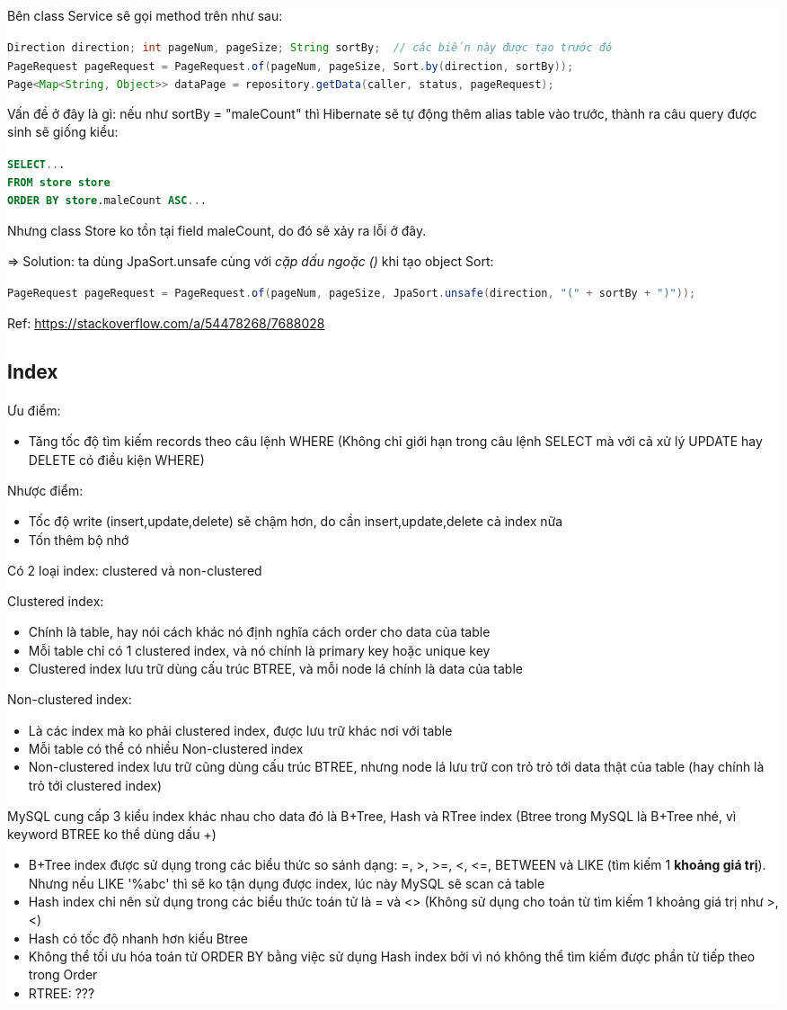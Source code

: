 Bên class Service sẽ gọi method trên như sau:
```java
Direction direction; int pageNum, pageSize; String sortBy;	// các biến này được tạo trước đó
PageRequest pageRequest = PageRequest.of(pageNum, pageSize, Sort.by(direction, sortBy));
Page<Map<String, Object>> dataPage = repository.getData(caller, status, pageRequest);
```

Vấn đề ở đây là gì: nếu như sortBy = "maleCount" thì Hibernate sẽ tự động thêm alias table vào trước, thành ra câu query được sinh sẽ giống kiểu:
```sql
SELECT...
FROM store store
ORDER BY store.maleCount ASC...
```
Nhưng class Store ko tồn tại field maleCount, do đó sẽ xảy ra lỗi ở đây.

=> Solution: ta dùng JpaSort.unsafe cùng với *cặp dấu ngoặc ()* khi tạo object Sort:
```java
PageRequest pageRequest = PageRequest.of(pageNum, pageSize, JpaSort.unsafe(direction, "(" + sortBy + ")"));
```

Ref: https://stackoverflow.com/a/54478268/7688028

## Index
Ưu điểm:
- Tăng tốc độ tìm kiếm records theo câu lệnh WHERE (Không chỉ giới hạn trong câu lệnh SELECT mà với cả xử lý UPDATE hay DELETE có điều kiện WHERE)

Nhược điểm:
- Tốc độ write (insert,update,delete) sẽ chậm hơn, do cần insert,update,delete cả index nữa
- Tốn thêm bộ nhớ

Có 2 loại index: clustered và non-clustered

Clustered index:
- Chính là table, hay nói cách khác nó định nghĩa cách order cho data của table
- Mỗi table chỉ có 1 clustered index, và nó chính là primary key hoặc unique key
- Clustered index lưu trữ dùng cấu trúc BTREE, và mỗi node lá chính là data của table

Non-clustered index:
- Là các index mà ko phải clustered index, được lưu trữ khác nơi với table
- Mỗi table có thể có nhiều Non-clustered index
- Non-clustered index lưu trữ cũng dùng cấu trúc BTREE, nhưng node lá lưu trữ con trỏ trỏ tới data thật của table (hay chính là trỏ tới clustered index)

MySQL cung cấp 3 kiểu index khác nhau cho data đó là B+Tree, Hash và RTree index (Btree trong MySQL là B+Tree nhé, vì keyword BTREE ko thể dùng dấu +)
- B+Tree index được sử dụng trong các biểu thức so sánh dạng: =, >, >=, <, <=, BETWEEN và LIKE (tìm kiếm 1 **khoảng giá trị**). Nhưng nếu LIKE '%abc' thì sẽ ko tận dụng được index, lúc này MySQL sẽ scan cả table
- Hash index chỉ nên sử dụng trong các biểu thức toán tử là = và <> (Không sử dụng cho toán từ tìm kiếm 1 khoảng giá trị như >, <)
- Hash có tốc độ nhanh hơn kiểu Btree
- Không thể tối ưu hóa toán tử ORDER BY bằng việc sử dụng Hash index bởi vì nó không thể tìm kiếm được phần từ tiếp theo trong Order
- RTREE: ???
